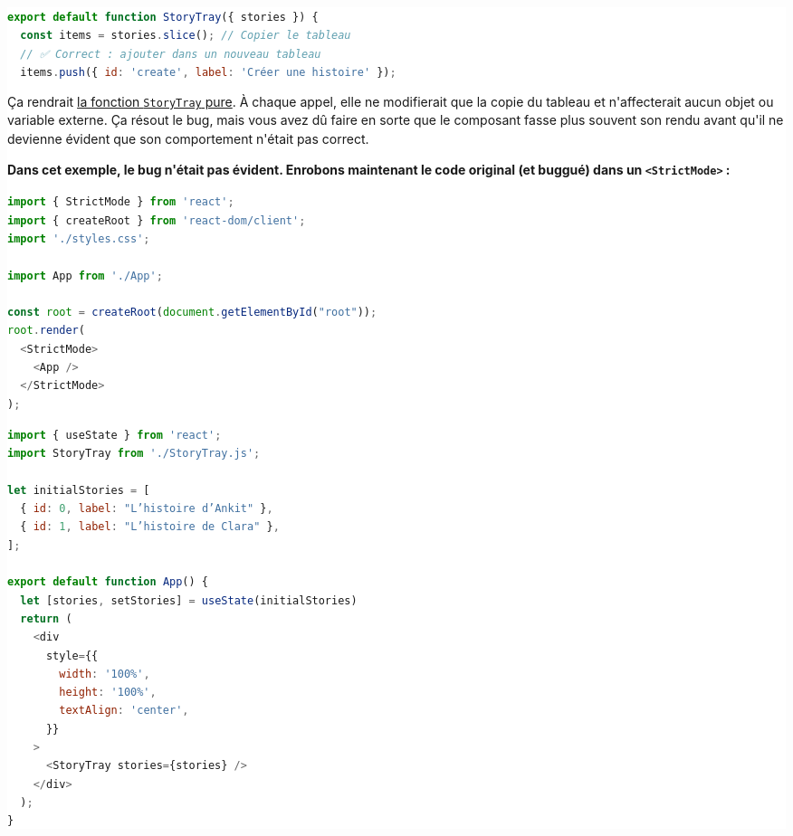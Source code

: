 ```js {2}
export default function StoryTray({ stories }) {
  const items = stories.slice(); // Copier le tableau
  // ✅ Correct : ajouter dans un nouveau tableau
  items.push({ id: 'create', label: 'Créer une histoire' });
```

Ça rendrait [la fonction `StoryTray` pure](/learn/keeping-components-pure). À chaque appel, elle ne modifierait que la copie du tableau et n'affecterait aucun objet ou variable externe. Ça résout le bug, mais vous avez dû faire en sorte que le composant fasse plus souvent son rendu avant qu'il ne devienne évident que son comportement n'était pas correct.

**Dans cet exemple, le bug n'était pas évident. Enrobons maintenant le code original (et buggué) dans un `<StrictMode>` :**

<Sandpack>

```js index.js
import { StrictMode } from 'react';
import { createRoot } from 'react-dom/client';
import './styles.css';

import App from './App';

const root = createRoot(document.getElementById("root"));
root.render(
  <StrictMode>
    <App />
  </StrictMode>
);
```

```js App.js
import { useState } from 'react';
import StoryTray from './StoryTray.js';

let initialStories = [
  { id: 0, label: "L’histoire d’Ankit" },
  { id: 1, label: "L’histoire de Clara" },
];

export default function App() {
  let [stories, setStories] = useState(initialStories)
  return (
    <div
      style={{
        width: '100%',
        height: '100%',
        textAlign: 'center',
      }}
    >
      <StoryTray stories={stories} />
    </div>
  );
}
```
